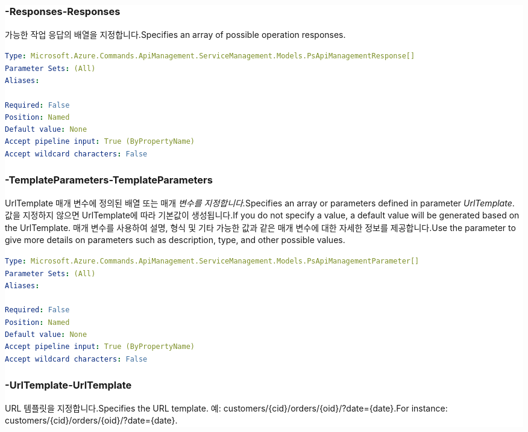 ### <span data-ttu-id="5e84e-136">-Responses</span><span class="sxs-lookup"><span data-stu-id="5e84e-136">-Responses</span></span>
<span data-ttu-id="5e84e-137">가능한 작업 응답의 배열을 지정합니다.</span><span class="sxs-lookup"><span data-stu-id="5e84e-137">Specifies an array of possible operation responses.</span></span>

```yaml
Type: Microsoft.Azure.Commands.ApiManagement.ServiceManagement.Models.PsApiManagementResponse[]
Parameter Sets: (All)
Aliases:

Required: False
Position: Named
Default value: None
Accept pipeline input: True (ByPropertyName)
Accept wildcard characters: False
```

### <span data-ttu-id="5e84e-138">-TemplateParameters</span><span class="sxs-lookup"><span data-stu-id="5e84e-138">-TemplateParameters</span></span>
<span data-ttu-id="5e84e-139">UrlTemplate 매개 변수에 정의된 배열 또는 매개 *변수를 지정합니다.*</span><span class="sxs-lookup"><span data-stu-id="5e84e-139">Specifies an array or parameters defined in parameter *UrlTemplate*.</span></span>
<span data-ttu-id="5e84e-140">값을 지정하지 않으면 UrlTemplate에 따라 기본값이 생성됩니다.</span><span class="sxs-lookup"><span data-stu-id="5e84e-140">If you do not specify a value, a default value will be generated based on the UrlTemplate.</span></span>
<span data-ttu-id="5e84e-141">매개 변수를 사용하여 설명, 형식 및 기타 가능한 값과 같은 매개 변수에 대한 자세한 정보를 제공합니다.</span><span class="sxs-lookup"><span data-stu-id="5e84e-141">Use the parameter to give more details on parameters such as description, type, and other possible values.</span></span>

```yaml
Type: Microsoft.Azure.Commands.ApiManagement.ServiceManagement.Models.PsApiManagementParameter[]
Parameter Sets: (All)
Aliases:

Required: False
Position: Named
Default value: None
Accept pipeline input: True (ByPropertyName)
Accept wildcard characters: False
```

### <span data-ttu-id="5e84e-142">-UrlTemplate</span><span class="sxs-lookup"><span data-stu-id="5e84e-142">-UrlTemplate</span></span>
<span data-ttu-id="5e84e-143">URL 템플릿을 지정합니다.</span><span class="sxs-lookup"><span data-stu-id="5e84e-143">Specifies the URL template.</span></span>
<span data-ttu-id="5e84e-144">예: customers/{cid}/orders/{oid}/?date={date}.</span><span class="sxs-lookup"><span data-stu-id="5e84e-144">For instance: customers/{cid}/orders/{oid}/?date={date}.</span></span>
